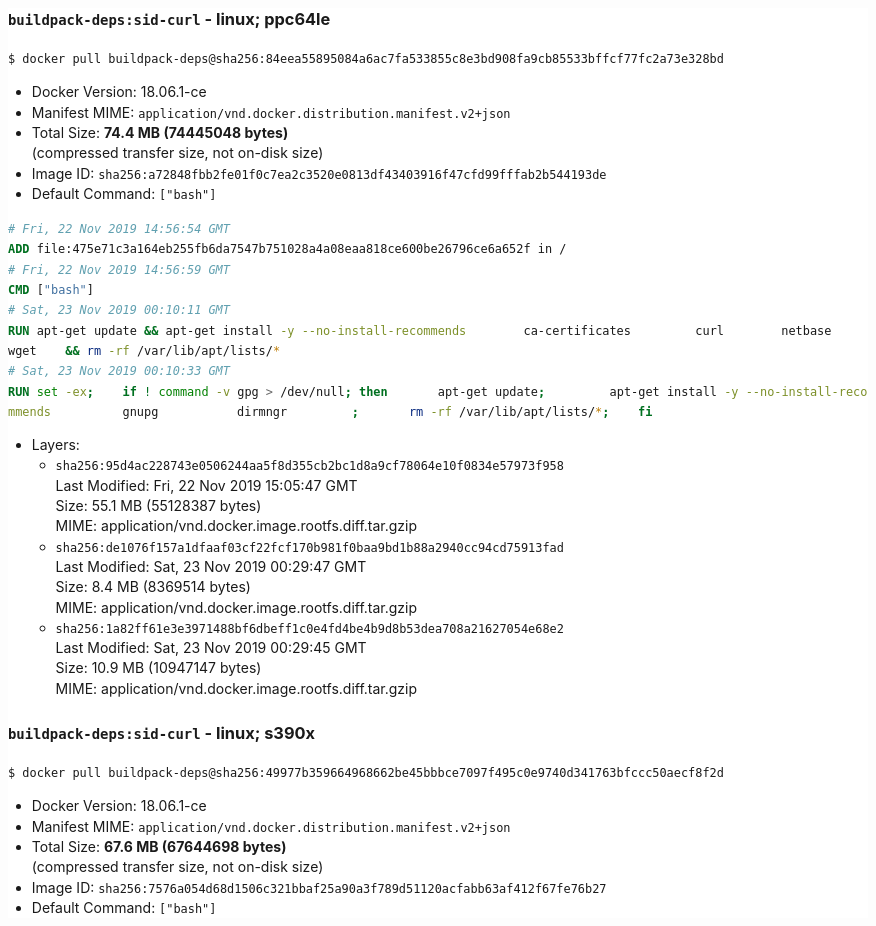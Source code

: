 ### `buildpack-deps:sid-curl` - linux; ppc64le

```console
$ docker pull buildpack-deps@sha256:84eea55895084a6ac7fa533855c8e3bd908fa9cb85533bffcf77fc2a73e328bd
```

-	Docker Version: 18.06.1-ce
-	Manifest MIME: `application/vnd.docker.distribution.manifest.v2+json`
-	Total Size: **74.4 MB (74445048 bytes)**  
	(compressed transfer size, not on-disk size)
-	Image ID: `sha256:a72848fbb2fe01f0c7ea2c3520e0813df43403916f47cfd99fffab2b544193de`
-	Default Command: `["bash"]`

```dockerfile
# Fri, 22 Nov 2019 14:56:54 GMT
ADD file:475e71c3a164eb255fb6da7547b751028a4a08eaa818ce600be26796ce6a652f in / 
# Fri, 22 Nov 2019 14:56:59 GMT
CMD ["bash"]
# Sat, 23 Nov 2019 00:10:11 GMT
RUN apt-get update && apt-get install -y --no-install-recommends 		ca-certificates 		curl 		netbase 		wget 	&& rm -rf /var/lib/apt/lists/*
# Sat, 23 Nov 2019 00:10:33 GMT
RUN set -ex; 	if ! command -v gpg > /dev/null; then 		apt-get update; 		apt-get install -y --no-install-recommends 			gnupg 			dirmngr 		; 		rm -rf /var/lib/apt/lists/*; 	fi
```

-	Layers:
	-	`sha256:95d4ac228743e0506244aa5f8d355cb2bc1d8a9cf78064e10f0834e57973f958`  
		Last Modified: Fri, 22 Nov 2019 15:05:47 GMT  
		Size: 55.1 MB (55128387 bytes)  
		MIME: application/vnd.docker.image.rootfs.diff.tar.gzip
	-	`sha256:de1076f157a1dfaaf03cf22fcf170b981f0baa9bd1b88a2940cc94cd75913fad`  
		Last Modified: Sat, 23 Nov 2019 00:29:47 GMT  
		Size: 8.4 MB (8369514 bytes)  
		MIME: application/vnd.docker.image.rootfs.diff.tar.gzip
	-	`sha256:1a82ff61e3e3971488bf6dbeff1c0e4fd4be4b9d8b53dea708a21627054e68e2`  
		Last Modified: Sat, 23 Nov 2019 00:29:45 GMT  
		Size: 10.9 MB (10947147 bytes)  
		MIME: application/vnd.docker.image.rootfs.diff.tar.gzip

### `buildpack-deps:sid-curl` - linux; s390x

```console
$ docker pull buildpack-deps@sha256:49977b359664968662be45bbbce7097f495c0e9740d341763bfccc50aecf8f2d
```

-	Docker Version: 18.06.1-ce
-	Manifest MIME: `application/vnd.docker.distribution.manifest.v2+json`
-	Total Size: **67.6 MB (67644698 bytes)**  
	(compressed transfer size, not on-disk size)
-	Image ID: `sha256:7576a054d68d1506c321bbaf25a90a3f789d51120acfabb63af412f67fe76b27`
-	Default Command: `["bash"]`
